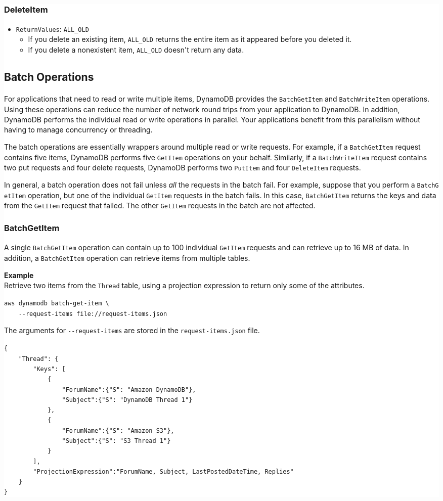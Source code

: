 ### DeleteItem<a name="WorkingWithItems.ReturnValues.DeleteItem"></a>
+ `ReturnValues`: `ALL_OLD`
  + If you delete an existing item, `ALL_OLD` returns the entire item as it appeared before you deleted it\.
  + If you delete a nonexistent item, `ALL_OLD` doesn't return any data\.

## Batch Operations<a name="WorkingWithItems.BatchOperations"></a>

For applications that need to read or write multiple items, DynamoDB provides the `BatchGetItem` and `BatchWriteItem` operations\. Using these operations can reduce the number of network round trips from your application to DynamoDB\. In addition, DynamoDB performs the individual read or write operations in parallel\. Your applications benefit from this parallelism without having to manage concurrency or threading\.

The batch operations are essentially wrappers around multiple read or write requests\. For example, if a `BatchGetItem` request contains five items, DynamoDB performs five `GetItem` operations on your behalf\. Similarly, if a `BatchWriteItem` request contains two put requests and four delete requests, DynamoDB performs two `PutItem` and four `DeleteItem` requests\.

In general, a batch operation does not fail unless *all* the requests in the batch fail\. For example, suppose that you perform a `BatchGetItem` operation, but one of the individual `GetItem` requests in the batch fails\. In this case, `BatchGetItem` returns the keys and data from the `GetItem` request that failed\. The other `GetItem` requests in the batch are not affected\.

### BatchGetItem<a name="WorkingWithItems.BatchOperations.BatchGetItem"></a>

A single `BatchGetItem` operation can contain up to 100 individual `GetItem` requests and can retrieve up to 16 MB of data\. In addition, a `BatchGetItem` operation can retrieve items from multiple tables\.

**Example**  
Retrieve two items from the `Thread` table, using a projection expression to return only some of the attributes\.  

```
aws dynamodb batch-get-item \
    --request-items file://request-items.json
```
The arguments for `--request-items` are stored in the `request-items.json` file\.  

```
{
    "Thread": {
        "Keys": [
            {
                "ForumName":{"S": "Amazon DynamoDB"},
                "Subject":{"S": "DynamoDB Thread 1"}
            },
            {
                "ForumName":{"S": "Amazon S3"},
                "Subject":{"S": "S3 Thread 1"}
            }
        ],
        "ProjectionExpression":"ForumName, Subject, LastPostedDateTime, Replies"
    }
}
```
